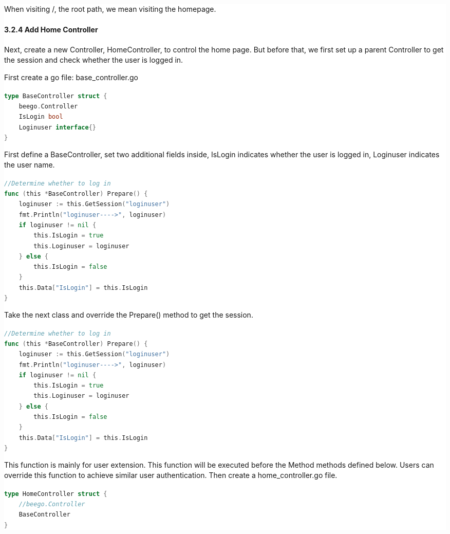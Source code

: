 When visiting /, the root path, we mean visiting the homepage.

#### 3.2.4 Add Home Controller
Next, create a new Controller, HomeController, to control the home page. But before that, we first set up a parent Controller to get the session and check whether the user is logged in.

First create a go file: base_controller.go
```go
type BaseController struct {
	beego.Controller
	IsLogin bool
	Loginuser interface{}
}
```

First define a BaseController, set two additional fields inside, IsLogin indicates whether the user is logged in, Loginuser indicates the user name.

```go
//Determine whether to log in
func (this *BaseController) Prepare() {
	loginuser := this.GetSession("loginuser")
	fmt.Println("loginuser---->", loginuser)
	if loginuser != nil {
		this.IsLogin = true
		this.Loginuser = loginuser
	} else {
		this.IsLogin = false
	}
	this.Data["IsLogin"] = this.IsLogin
}
```

Take the next class and override the Prepare() method to get the session.

```go
//Determine whether to log in
func (this *BaseController) Prepare() {
	loginuser := this.GetSession("loginuser")
	fmt.Println("loginuser---->", loginuser)
	if loginuser != nil {
		this.IsLogin = true
		this.Loginuser = loginuser
	} else {
		this.IsLogin = false
	}
	this.Data["IsLogin"] = this.IsLogin
}
```

This function is mainly for user extension. This function will be executed before the Method methods defined below. Users can override this function to achieve similar user authentication. Then create a home_controller.go file.

```go
type HomeController struct {
	//beego.Controller
	BaseController
}
```
